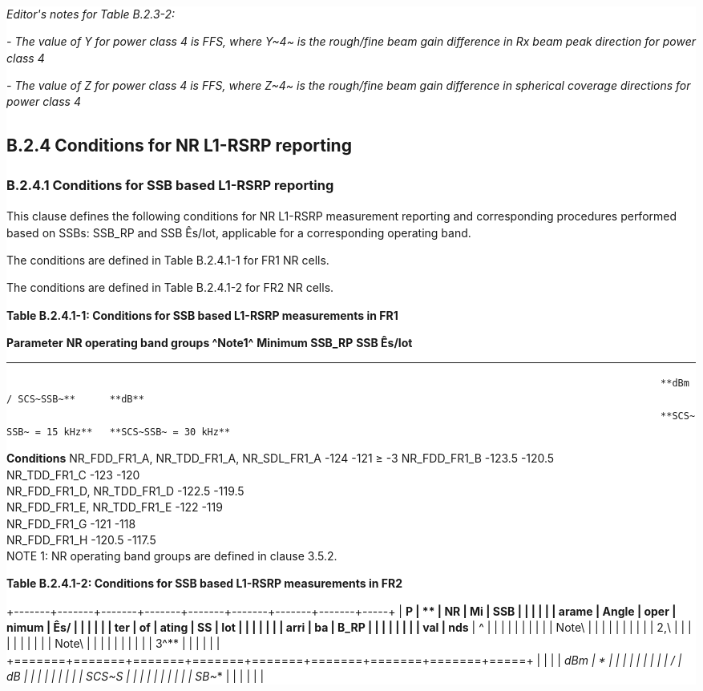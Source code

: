 *Editor's notes for Table B.2.3-2:*

*- The value of Y for power class 4 is FFS, where Y~4~ is the rough/fine
beam gain difference in Rx beam peak direction for power class 4*

*- The value of Z for power class 4 is FFS, where Z~4~ is the rough/fine
beam gain difference in spherical coverage directions for power class 4*

B.2.4 Conditions for NR L1-RSRP reporting
-----------------------------------------

### B.2.4.1 Conditions for SSB based L1-RSRP reporting

This clause defines the following conditions for NR L1-RSRP measurement
reporting and corresponding procedures performed based on SSBs: SSB\_RP
and SSB Ês/Iot, applicable for a corresponding operating band.

The conditions are defined in Table B.2.4.1-1 for FR1 NR cells.

The conditions are defined in Table B.2.4.1-2 for FR2 NR cells.

**Table B.2.4.1-1: Conditions for SSB based L1-RSRP measurements in
FR1**

  **Parameter**                                                   **NR operating band groups ^Note1^**                **Minimum SSB\_RP**     **SSB Ês/Iot**          
  --------------------------------------------------------------- --------------------------------------------------- ----------------------- ----------------------- ------
                                                                                                                      **dBm / SCS~SSB~**      **dB**                  
                                                                                                                      **SCS~SSB~ = 15 kHz**   **SCS~SSB~ = 30 kHz**   
  **Conditions**                                                  NR\_FDD\_FR1\_A, NR\_TDD\_FR1\_A, NR\_SDL\_FR1\_A   -124                    -121                    ≥ -3
                                                                  NR\_FDD\_FR1\_B                                     -123.5                  -120.5                  
                                                                  NR\_TDD\_FR1\_C                                     -123                    -120                    
                                                                  NR\_FDD\_FR1\_D, NR\_TDD\_FR1\_D                    -122.5                  -119.5                  
                                                                  NR\_FDD\_FR1\_E, NR\_TDD\_FR1\_E                    -122                    -119                    
                                                                  NR\_FDD\_FR1\_G                                     -121                    -118                    
                                                                  NR\_FDD\_FR1\_H                                     -120.5                  -117.5                  
  NOTE 1: NR operating band groups are defined in clause 3.5.2.                                                                                                       

**Table B.2.4.1-2: Conditions for SSB based L1-RSRP measurements in
FR2**

+-------+-------+-------+-------+-------+-------+-------+-------+-----+
| **P   | **    | **NR  | **Mi  | **SSB |       |       |       |     |
| arame | Angle | oper  | nimum | Ês/   |       |       |       |     |
| ter** | of    | ating | SS    | Iot** |       |       |       |     |
|       | arri  | ba    | B\_RP |       |       |       |       |     |
|       | val** | nds** | ^     |       |       |       |       |     |
|       |       |       | Note\ |       |       |       |       |     |
|       |       |       |  2,\  |       |       |       |       |     |
|       |       |       | Note\ |       |       |       |       |     |
|       |       |       |  3^** |       |       |       |       |     |
+=======+=======+=======+=======+=======+=======+=======+=======+=====+
|       |       |       | **dBm | *     |       |       |       |     |
|       |       |       | /     | *dB** |       |       |       |     |
|       |       |       | SCS~S |       |       |       |       |     |
|       |       |       | SB~** |       |       |       |       |     |